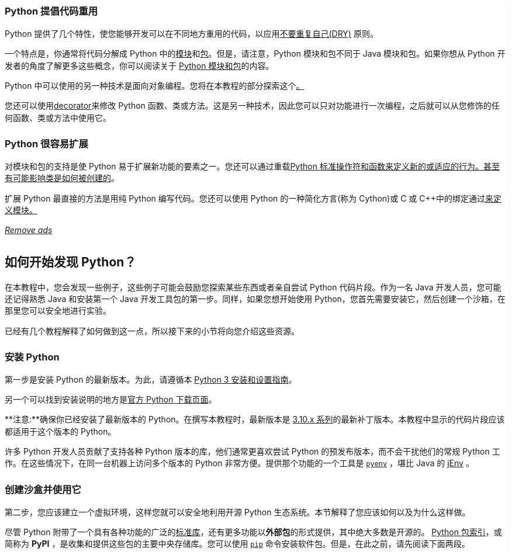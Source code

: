 ### Python 提倡代码重用

Python 提供了几个特性，使您能够开发可以在不同地方重用的代码，以应用[不要重复自己(DRY)](https://en.wikipedia.org/wiki/Don%27t_repeat_yourself "Don't repeat yourself - Wikipedia") 原则。

一个特点是，你通常将代码分解成 Python 中的[模块](https://docs.python.org/3/glossary.html#term-module "Glossary — Python 3 documentation: module")和[包](https://docs.python.org/3/glossary.html#term-package "Glossary — Python 3 documentation: package")。但是，请注意，Python 模块和包不同于 Java 模块和包。如果你想从 Python 开发者的角度了解更多这些概念，你可以阅读关于 [Python 模块和包](https://realpython.com/python-modules-packages/ "Python Modules and Packages – An Introduction – Real Python")的内容。

Python 中可以使用的另一种技术是面向对象编程。您将在本教程的部分探索这个[。](#class-based-object-orientation)

您还可以使用[decorator](https://realpython.com/primer-on-python-decorators/ "Primer on Python Decorators – Real Python")来修改 Python 函数、类或方法。这是另一种技术，因此您可以只对功能进行一次编程，之后就可以从您修饰的任何函数、类或方法中使用它。

### Python 很容易扩展

对模块和包的支持是使 Python 易于扩展新功能的要素之一。您还可以通过重载[Python 标准操作符和函数来定义新的或适应的行为。甚至有可能影响](https://en.wikipedia.org/wiki/Operator_overloading "Operator overloading - Wikipedia")[类是如何被创建的](https://realpython.com/python-metaclasses/ "Python Metaclasses – Real Python")。

扩展 Python 最直接的方法是用纯 Python 编写代码。您还可以使用 Python 的一种简化方言(称为 Cython)或 C 或 C++中的绑定通过[来定义模块。](https://realpython.com/python-bindings-overview/ "Python Bindings: Calling C or C++ From Python – Real Python")

[*Remove ads*](/account/join/)

## 如何开始发现 Python？

在本教程中，您会发现一些例子，这些例子可能会鼓励您探索某些东西或者亲自尝试 Python 代码片段。作为一名 Java 开发人员，您可能还记得熟悉 Java 和安装第一个 Java 开发工具包的第一步。同样，如果您想开始使用 Python，您首先需要安装它，然后创建一个沙箱，在那里您可以安全地进行实验。

已经有几个教程解释了如何做到这一点，所以接下来的小节将向您介绍这些资源。

### 安装 Python

第一步是安装 Python 的最新版本。为此，请遵循本 [Python 3 安装和设置指南](https://realpython.com/installing-python/ "Python 3 Installation & Setup Guide – Real Python")。

另一个可以找到安装说明的地方是[官方 Python 下载页面](https://www.python.org/downloads/ "Download Python | Python.org")。

**注意:**确保你已经安装了最新版本的 Python。在撰写本教程时，最新版本是 [3.10.x 系列](https://realpython.com/python310-new-features/ "Python 3.10: Cool New Features for You to Try")的最新补丁版本。本教程中显示的代码片段应该都适用于这个版本的 Python。

许多 Python 开发人员贡献了支持各种 Python 版本的库，他们通常更喜欢尝试 Python 的预发布版本，而不会干扰他们的常规 Python 工作。在这些情况下，在同一台机器上访问多个版本的 Python 非常方便。提供那个功能的一个工具是 [`pyenv`](https://realpython.com/intro-to-pyenv/ "Managing Multiple Python Versions With pyenv – Real Python") ，堪比 Java 的 [jEnv](https://www.jenv.be/ "jEnv - Manage your Java environment") 。

### 创建沙盒并使用它

第二步，您应该建立一个虚拟环境，这样您就可以安全地利用开源 Python 生态系统。本节解释了您应该如何以及为什么这样做。

尽管 Python 附带了一个具有各种功能的广泛的[标准库](https://docs.python.org/3/library/index.html "The Python Standard Library — Python 3 documentation")，还有更多功能以**外部包**的形式提供，其中绝大多数是开源的。 [Python 包索引](https://pypi.org/ "PyPI · The Python Package Index")，或简称为 **PyPI** ，是收集和提供这些包的主要中央存储库。您可以使用 [`pip`](https://realpython.com/what-is-pip/ "What Is Pip? A Guide for New Pythonistas – Real Python") 命令安装软件包。但是，在此之前，请先阅读下面两段。
